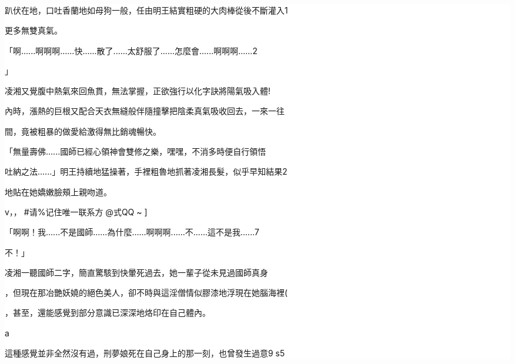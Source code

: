 趴伏在地，口吐香蘭地如母狗一般，任由明王結實粗硬的大肉棒從後不斷灌入1





更多無雙真氣。





「啊......啊啊啊......快......散了......太舒服了......怎麼會......啊啊啊......2



」





凌湘又覺腹中熱氣來回魚貫，無法掌握，正欲強行以化字訣將陽氣吸入體!



內時，漲熱的巨根又配合天衣無縫般伴隨撞擊把陰柔真氣吸收回去，一來一往





間，竟被粗暴的做愛給激得無比銷魂暢快。



「無量壽佛......國師已經心領神會雙修之樂，嘿嘿，不消多時便自行領悟



吐納之法......」明王持續地猛操著，手裡粗魯地抓著凌湘長髮，似乎早知結果2



地貼在她嬌嫩臉頰上親吻道。



v，， #请%记住唯一联系方 @式QQ ~ ]



「啊啊！我......不是國師......為什麼......啊啊啊......不......這不是我......7





不！」



凌湘一聽國師二字，簡直驚駭到快暈死過去，她一輩子從未見過國師真身





，但現在那冶艷妖嬈的絕色美人，卻不時與這淫僧情似膠漆地浮現在她腦海裡(



，甚至，還能感覺到部分意識已深深地烙印在自己體內。

a



這種感覺並非全然沒有過，刑夢娘死在自己身上的那一刻，也曾發生過意9 s5
